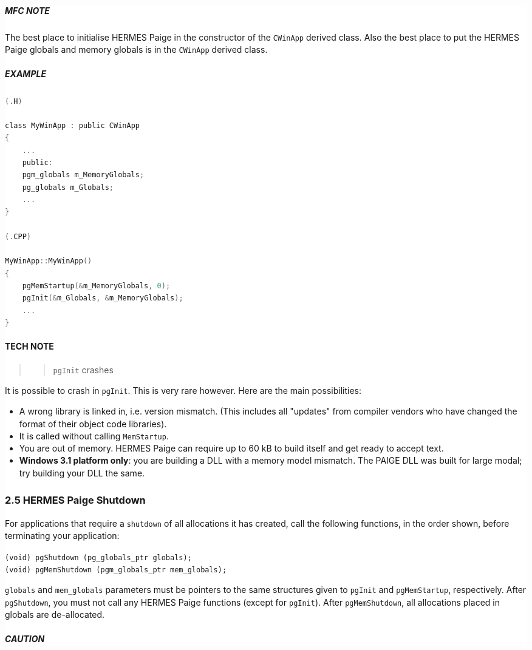 ##### MFC NOTE

The best place to initialise HERMES Paige in the constructor of the `CWinApp` derived class. Also the best place to put the HERMES Paige globals and memory globals is in the `CWinApp` derived class.

##### EXAMPLE
```c
(.H)

class MyWinApp : public CWinApp
{
	...
	public:
	pgm_globals m_MemoryGlobals;
	pg_globals m_Globals;
	...
}

(.CPP)

MyWinApp::MyWinApp()
{
	pgMemStartup(&m_MemoryGlobals, 0);
	pgInit(&m_Globals, &m_MemoryGlobals);
	...
}
```

#### TECH NOTE 

> >  `pgInit` crashes

It is possible to crash in `pgInit`. This is very rare however. Here are the main possibilities:

- A wrong library is linked in, i.e. version mismatch. (This includes all "updates" from compiler vendors who have changed the format of their object code libraries).
- It is called without calling `MemStartup`.
- You are out of memory. HERMES Paige can require up to 60 kB to build itself and get ready to accept text.
- **Windows 3.1 platform only**: you are building a DLL with a memory model mismatch. The PAIGE DLL was built for large modal; try building your DLL the same.

### 2.5 HERMES Paige Shutdown

For applications that require a `shutdown` of all allocations it has created, call the following functions, in the order shown, before terminating your application:

	(void) pgShutdown (pg_globals_ptr globals);
	(void) pgMemShutdown (pgm_globals_ptr mem_globals);

`globals` and `mem_globals` parameters must be pointers to the same structures given to `pgInit` and `pgMemStartup`, respectively. After `pgShutdown`, you must not call any HERMES Paige functions (except for `pgInit`). After `pgMemShutdown`, all allocations placed in globals are de-allocated.

##### CAUTION
